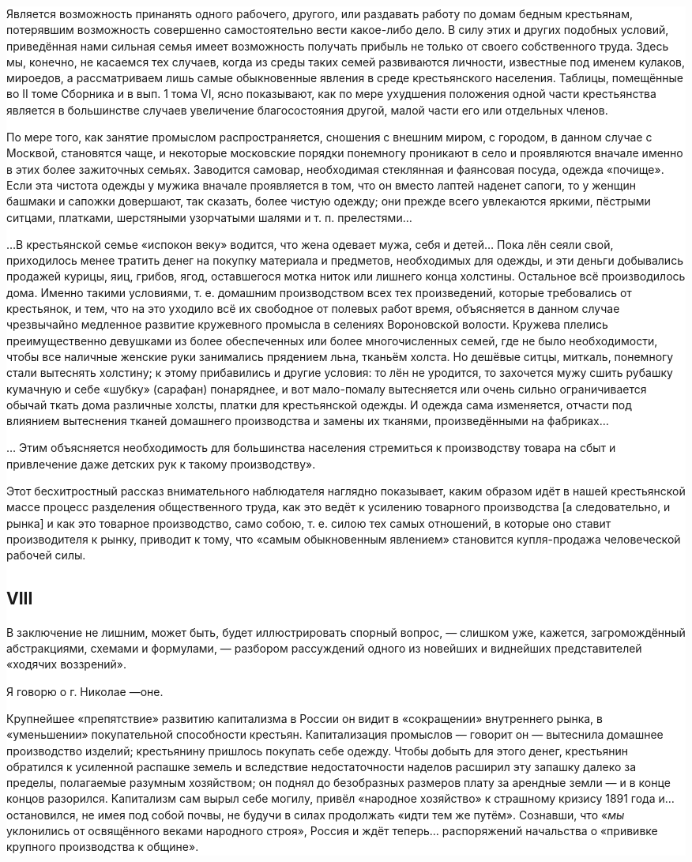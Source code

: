 Является возможность принанять одного рабочего, другого, или раздавать работу по домам бедным крестьянам, потерявшим возможность совершенно самостоятельно вести какое-либо дело. В силу этих и других подобных условий, приведённая нами сильная семья имеет возможность получать прибыль не только от своего собственного труда. Здесь мы, конечно, не касаемся тех случаев, когда из среды таких семей развиваются личности, известные под именем кулаков, мироедов, а рассматриваем лишь самые обыкновенные явления в среде крестьянского населения. Таблицы, помещённые во II томе Сборника и в вып. 1 тома VI, ясно показывают, как по мере ухудшения положения одной части крестьянства является в большинстве случаев увеличение благосостояния другой, малой части его или отдельных членов.

По мере того, как занятие промыслом распространяется, сношения с внешним миром, с городом, в данном случае с Москвой, становятся чаще, и некоторые московские порядки понемногу проникают в село и проявляются вначале именно в этих более зажиточных семьях. Заводится самовар, необходимая стеклянная и фаянсовая посуда, одежда «почище». Если эта чистота одежды у мужика вначале проявляется в том, что он вместо лаптей наденет сапоги, то у женщин башмаки и сапожки довершают, так сказать, более чистую одежду; они прежде всего увлекаются яркими, пёстрыми ситцами, платками, шерстяными узорчатыми шалями и т. п. прелестями…

…В крестьянской семье «испокон веку» водится, что жена одевает мужа, себя и детей… Пока лён сеяли свой, приходилось менее тратить денег на покупку материала и предметов, необходимых для одежды, и эти деньги добывались продажей курицы, яиц, грибов, ягод, оставшегося мотка ниток или лишнего конца холстины. Остальное всё производилось дома. Именно такими условиями, т. е. домашним производством всех тех произведений, которые требовались от крестьянок, и тем, что на это уходило всё их свободное от полевых работ время, объясняется в данном случае чрезвычайно медленное развитие кружевного промысла в селениях Вороновской волости. Кружева плелись преимущественно девушками из более обеспеченных или более многочисленных семей, где не было необходимости, чтобы все наличные женские руки занимались прядением льна, тканьём холста. Но дешёвые ситцы, миткаль, понемногу стали вытеснять холстину; к этому прибавились и другие условия: то лён не уродится, то захочется мужу сшить рубашку кумачную и себе «шубку» (сарафан) понаряднее, и вот мало-помалу вытесняется или очень сильно ограничивается обычай ткать дома различные холсты, платки для крестьянской одежды. И одежда сама изменяется, отчасти под влиянием вытеснения тканей домашнего производства и замены их тканями, произведёнными на фабриках…

… Этим объясняется необходимость для большинства населения стремиться к производству товара на сбыт и привлечение даже детских рук к такому производству».

Этот бесхитростный рассказ внимательного наблюдателя наглядно показывает, каким образом идёт в нашей крестьянской массе процесс разделения общественного труда, как это ведёт к усилению товарного производства [а следовательно, и рынка] и как это товарное производство, само собою, т. е. силою тех самых отношений, в которые оно ставит производителя к рынку, приводит к тому, что «самым обыкновенным явлением» становится купля-продажа человеческой рабочей силы.

## VIII

В заключение не лишним, может быть, будет иллюстрировать спорный вопрос, — слишком уже, кажется, загромождённый абстракциями, схемами и формулами, — разбором рассуждений одного из новейших и виднейших представителей «ходячих воззрений».

Я говорю о г. Николае —оне.

Крупнейшее «препятствие» развитию капитализма в России он видит в «сокращении» внутреннего рынка, в «уменьшении» покупательной способности крестьян. Капитализация промыслов — говорит он — вытеснила домашнее производство изделий; крестьянину пришлось покупать себе одежду. Чтобы добыть для этого денег, крестьянин обратился к усиленной распашке земель и вследствие недостаточности наделов расширил эту запашку далеко за пределы, полагаемые разумным хозяйством; он поднял до безобразных размеров плату за арендные земли — и в конце концов разорился. Капитализм сам вырыл себе могилу, привёл «народное хозяйство» к страшному кризису 1891 года и… остановился, не имея под собой почвы, не будучи в силах продолжать «идти тем же путём». Сознавши, что «_мы_ уклонились от освящённого веками народного строя», Россия и ждёт теперь… распоряжений начальства о «прививке крупного производства к общине».
